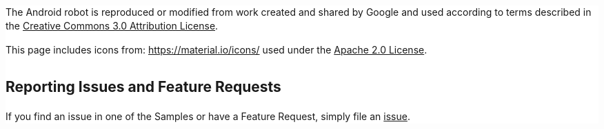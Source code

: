 The Android robot is reproduced or modified from work created and shared by Google and used according to terms described in the [Creative Commons 3.0 Attribution License](https://creativecommons.org/licenses/by/3.0/).

This page includes icons from: https://material.io/icons/ used under the [Apache 2.0 License](http://www.apache.org/licenses/LICENSE-2.0.html).

## Reporting Issues and Feature Requests

If you find an issue in one of the Samples or have a Feature Request, simply file an [issue](https://github.com/blackberry/bbme-sdk-android-samples/issues).

